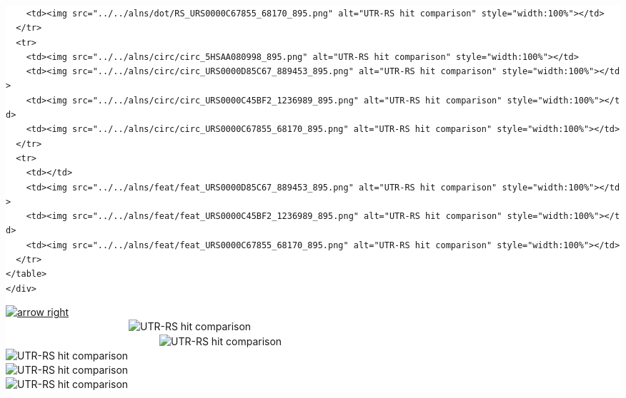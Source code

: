         <td><img src="../../alns/dot/RS_URS0000C67855_68170_895.png" alt="UTR-RS hit comparison" style="width:100%"></td>
      </tr>
      <tr>
        <td><img src="../../alns/circ/circ_5HSAA080998_895.png" alt="UTR-RS hit comparison" style="width:100%"></td>
        <td><img src="../../alns/circ/circ_URS0000D85C67_889453_895.png" alt="UTR-RS hit comparison" style="width:100%"></td>
        <td><img src="../../alns/circ/circ_URS0000C45BF2_1236989_895.png" alt="UTR-RS hit comparison" style="width:100%"></td>
        <td><img src="../../alns/circ/circ_URS0000C67855_68170_895.png" alt="UTR-RS hit comparison" style="width:100%"></td>
      </tr>
      <tr>
        <td></td>
        <td><img src="../../alns/feat/feat_URS0000D85C67_889453_895.png" alt="UTR-RS hit comparison" style="width:100%"></td>
        <td><img src="../../alns/feat/feat_URS0000C45BF2_1236989_895.png" alt="UTR-RS hit comparison" style="width:100%"></td>
        <td><img src="../../alns/feat/feat_URS0000C67855_68170_895.png" alt="UTR-RS hit comparison" style="width:100%"></td>
      </tr>
    </table>
    </div>
  <div class="column">
    <a href="../../_mds/CDYL2/"><img src="../../icons/arrow_right.png" alt="arrow right" style="width:100%"></a>
  </div>
</div>


<div class="row" >
    <div class="column_center">
        <img src="../../alns/feat/featcomp_895.png" alt="UTR-RS hit comparison" style="width:60%; display:block; margin-left:auto; margin-right:auto;">
    </div>
</div>

<div class="row" >
    <div class="column_center">
        <img src="../../alns/bpp/bpp_895.png" alt="UTR-RS hit comparison" style="width:50%; display:block; margin-left:auto; margin-right:auto;">
    </div>
</div>

<div class="row" >
    <div class="column">
        <img src="../../alns/bpp/bpp_895_unbound.png" alt="UTR-RS hit comparison" style="width:100%; display:block; margin-left:auto; margin-right:auto;">
    </div>
    <div class="column">
        <img src="../../alns/bpp/bpp_895_bound.png" alt="UTR-RS hit comparison" style="width:100%; display:block; margin-left:auto; margin-right:auto;">
    </div>
    <div class="column">
        <img src="../../alns/bpp/bpp_895_merge.png" alt="UTR-RS hit comparison" style="width:100%; display:block; margin-left:auto; margin-right:auto;">
    </div>
</div>
